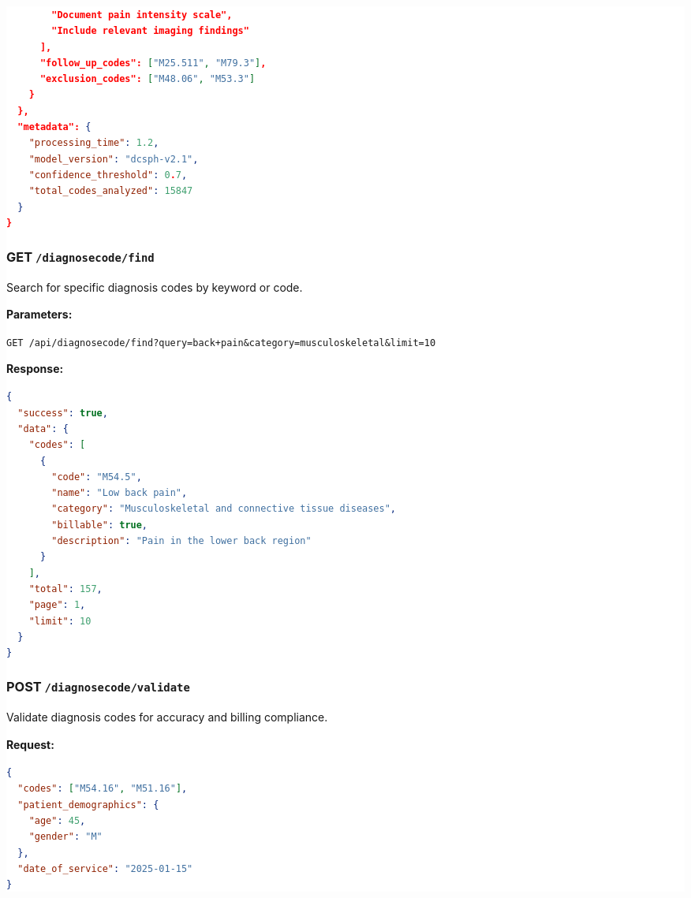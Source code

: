 ```json
        "Document pain intensity scale",
        "Include relevant imaging findings"
      ],
      "follow_up_codes": ["M25.511", "M79.3"],
      "exclusion_codes": ["M48.06", "M53.3"]
    }
  },
  "metadata": {
    "processing_time": 1.2,
    "model_version": "dcsph-v2.1",
    "confidence_threshold": 0.7,
    "total_codes_analyzed": 15847
  }
}
```

### GET `/diagnosecode/find`
Search for specific diagnosis codes by keyword or code.

**Parameters:**
```http
GET /api/diagnosecode/find?query=back+pain&category=musculoskeletal&limit=10
```

**Response:**
```json
{
  "success": true,
  "data": {
    "codes": [
      {
        "code": "M54.5",
        "name": "Low back pain",
        "category": "Musculoskeletal and connective tissue diseases",
        "billable": true,
        "description": "Pain in the lower back region"
      }
    ],
    "total": 157,
    "page": 1,
    "limit": 10
  }
}
```

### POST `/diagnosecode/validate`
Validate diagnosis codes for accuracy and billing compliance.

**Request:**
```json
{
  "codes": ["M54.16", "M51.16"],
  "patient_demographics": {
    "age": 45,
    "gender": "M"
  },
  "date_of_service": "2025-01-15"
}
```
